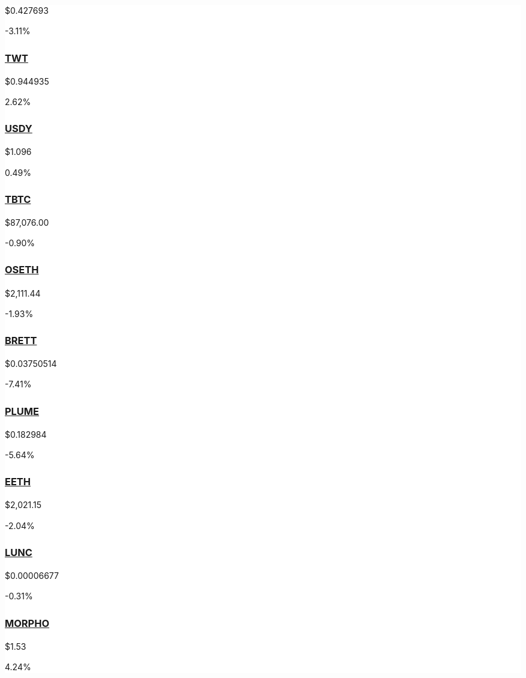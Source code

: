 $0.427693

-3.11%

### [TWT](https://decrypt.co/price/trust-wallet-token)

$0.944935

2.62%

### [USDY](https://decrypt.co/price/ondo-us-dollar-yield)

$1.096

0.49%

### [TBTC](https://decrypt.co/price/tbtc)

$87,076.00

-0.90%

### [OSETH](https://decrypt.co/price/stakewise-v3-oseth)

$2,111.44

-1.93%

### [BRETT](https://decrypt.co/price/based-brett)

$0.03750514

-7.41%

### [PLUME](https://decrypt.co/price/plume)

$0.182984

-5.64%

### [EETH](https://decrypt.co/price/ether-fi-staked-eth)

$2,021.15

-2.04%

### [LUNC](https://decrypt.co/price/terra-luna)

$0.00006677

-0.31%

### [MORPHO](https://decrypt.co/price/morpho)

$1.53

4.24%
